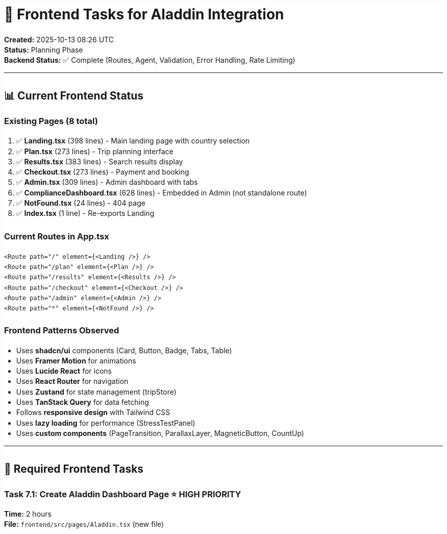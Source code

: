 # 🎨 Frontend Tasks for Aladdin Integration

**Created:** 2025-10-13 08:26 UTC  
**Status:** Planning Phase  
**Backend Status:** ✅ Complete (Routes, Agent, Validation, Error Handling, Rate Limiting)

---

## 📊 Current Frontend Status

### Existing Pages (8 total)
1. ✅ **Landing.tsx** (398 lines) - Main landing page with country selection
2. ✅ **Plan.tsx** (273 lines) - Trip planning interface
3. ✅ **Results.tsx** (383 lines) - Search results display
4. ✅ **Checkout.tsx** (273 lines) - Payment and booking
5. ✅ **Admin.tsx** (309 lines) - Admin dashboard with tabs
6. ✅ **ComplianceDashboard.tsx** (628 lines) - Embedded in Admin (not standalone route)
7. ✅ **NotFound.tsx** (24 lines) - 404 page
8. ✅ **Index.tsx** (1 line) - Re-exports Landing

### Current Routes in App.tsx
```tsx
<Route path="/" element={<Landing />} />
<Route path="/plan" element={<Plan />} />
<Route path="/results" element={<Results />} />
<Route path="/checkout" element={<Checkout />} />
<Route path="/admin" element={<Admin />} />
<Route path="*" element={<NotFound />} />
```

### Frontend Patterns Observed
- Uses **shadcn/ui** components (Card, Button, Badge, Tabs, Table)
- Uses **Framer Motion** for animations
- Uses **Lucide React** for icons
- Uses **React Router** for navigation
- Uses **Zustand** for state management (tripStore)
- Uses **TanStack Query** for data fetching
- Follows **responsive design** with Tailwind CSS
- Uses **lazy loading** for performance (StressTestPanel)
- Uses **custom components** (PageTransition, ParallaxLayer, MagneticButton, CountUp)

---

## 🎯 Required Frontend Tasks

### Task 7.1: Create Aladdin Dashboard Page ⭐ HIGH PRIORITY
**Time:** 2 hours  
**File:** `frontend/src/pages/Aladdin.tsx` (new file)
